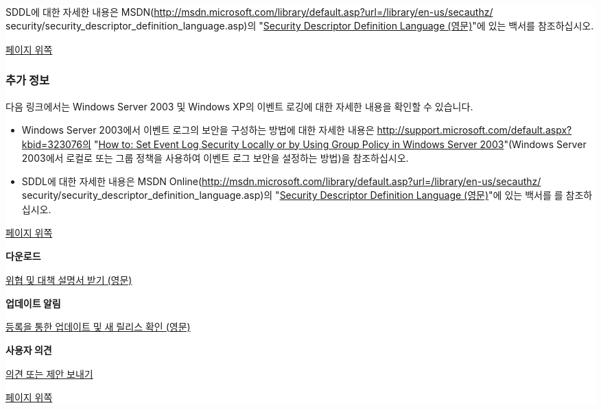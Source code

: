 SDDL에 대한 자세한 내용은 MSDN(http://msdn.microsoft.com/library/default.asp?url=/library/en-us/secauthz/
security/security\_descriptor\_definition\_language.asp)의 "[Security Descriptor Definition Language (영문)](http://msdn.microsoft.com/library/default.asp?url=/library/en-us/secauthz/security/security_descriptor_definition_language.asp)"에 있는 백서를 참조하십시오.

[](#mainsection)[페이지 위쪽](#mainsection)

### 추가 정보

다음 링크에서는 Windows Server 2003 및 Windows XP의 이벤트 로깅에 대한 자세한 내용을 확인할 수 있습니다.

-   Windows Server 2003에서 이벤트 로그의 보안을 구성하는 방법에 대한 자세한 내용은 http://support.microsoft.com/default.aspx?kbid=323076의 "[How to: Set Event Log Security Locally or by Using Group Policy in Windows Server 2003](http://support.microsoft.com/default.aspx?kbid=323076)"(Windows Server 2003에서 로컬로 또는 그룹 정책을 사용하여 이벤트 로그 보안을 설정하는 방법)을 참조하십시오.

-   SDDL에 대한 자세한 내용은 MSDN Online(http://msdn.microsoft.com/library/default.asp?url=/library/en-us/secauthz/
    security/security\_descriptor\_definition\_language.asp)의 "[Security Descriptor Definition Language (영문)](http://msdn.microsoft.com/library/default.asp?url=/library/en-us/secauthz/security/security_descriptor_definition_language.asp)"에 있는 백서를 를 참조하십시오.

[](#mainsection)[페이지 위쪽](#mainsection)

**다운로드**

[위협 및 대책 설명서 받기 (영문)](http://go.microsoft.com/fwlink/?linkid=15160)

**업데이트 알림**

[등록을 통한 업데이트 및 새 릴리스 확인 (영문)](http://go.microsoft.com/fwlink/?linkid=54982)

**사용자 의견**

[의견 또는 제안 보내기](mailto:secwish@microsoft.com?subject=threats%20and%20countermeasures%20guide)

[](#mainsection)[페이지 위쪽](#mainsection)
